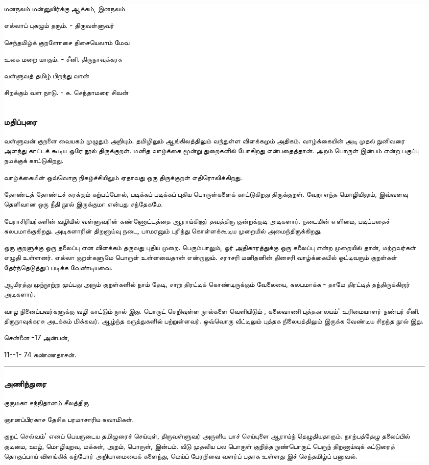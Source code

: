 மனநலம் மன்னுயிர்க்கு ஆக்கம், இனநலம்  

எல்லாப் புகழும் தரும். - திருவள்ளுவர்  

செந்தமிழ்க் குறளோசை திசையெலாம் மேவ  

உலக மறை யாகும். - சீனி. திருநாவுக்கரசு  

வள்ளுவத் தமிழ் பிறந்து வான்  

சிறக்கும் வள நாடு. - சு. செந்தாமரை சிவன்  

------------  

  

### மதிப்புரை  

  

வள்ளுவன் குறளை வையகம் முழுதும் அறியும். தமிழிலும் ஆங்கிலத்திலும் வந்துள்ள விளக்கமும் அதிகம். வாழ்க்கையின் அடி முதல் நுனிவரை அளந்து காட்டக் கூடிய ஒரே நூல் திருக்குறள். மனித வாழ்க்கை மூன்று துறைகளில் போகிறது என்பதைத்தான். அறம் பொருள் இன்பம் என்ற பகுப்பு நமக்குக் காட்டுகிறது.  

வாழ்க்கையின் ஒவ்வொரு நிகழ்ச்சியிலும் ஏதாவது ஒரு திருக்குறள் எதிரொலிக்கிறது.  

தோண்டத் தோண்டச் சுரக்கும் கற்பப்போல், படிக்கப் படிக்கப் புதிய பொருள்களைக் காட்டுகிறது திருக்குறள். வேறு எந்த மொழியிலும், இவ்வளவு தெளிவான ஒரு நீதி நூல் இருக்குமா என்பது சந்தேகமே.  

பேராசிரியர்களின் வழியில் வள்ளுவரின் கண்ணோட்டத்தை ஆராய்கிறார் தவத்திரு குன்றக்குடி அடிகளார். நடையின் எளிமை, படிப்பதைச் சுலபமாக்குகிறது. அடிகளாரின் திறனாய்வு நடை, பாமரனும் புரிந்து கொள்ளக்கூடிய முறையில் அமைந்திருக்கிறது.  

ஒரு குறளுக்கு ஒரு தலைப்பு என விளக்கம் தருவது புதிய முறை. பெரும்பாலும், ஓர் அதிகாரத்துக்கு ஒரு கலைப்பு என்ற முறையில் தான், மற்றவர்கள் எழுதி உள்ளனர். எல்லா குறள்களுமே பொருள் உள்ளவைதான் என்றாலும். சராசரி மனிதனின் தினசரி வாழ்க்கையில் ஒட்டிவரும் குறள்கள் தேர்ந்தெடுத்துப் படிக்க வேண்டியவை.  

ஆயிரத்து முந்நூற்று முப்பது அரும் குறள்களில் நாம் தேடி, சாறு திரட்டிக் கொண்டிருக்கும் வேலையை, சுலபமாக்க - தாமே திரட்டித் தந்திருக்கிறார் அடிகளார்.  

வாழ நினைப்பவர்களுக்கு வழி காட்டும் நூல் இது. பொருட் செறிவுள்ள நூல்களை வெளியிடும் , கலைவாணி புத்தகாலயம்' உரிமையாளர் நண்பர் சீனி. திருநாவுக்கரசு அடக்கம் மிக்கவர். ஆழ்ந்த கருத்துகளில் பற்றுள்ளவர். ஒவ்வொரு வீட்டிலும் புத்தக நிலையத்திலும் இருக்க வேண்டிய சிறந்த நூல் இது.  

சென்னை -17 அன்பன்,  

11--1- 74 கண்ணதாசன்.  

-------------------  

  

### அணிந்துரை  

குருமகா சந்நிதானம் சீலத்திரு  

ஞானப்பிரகாச தேசிக பரமாசாரிய சுவாமிகள்.  

  

குறட் செல்வம்' எனப் பெயருடைய தமிழுரைச் செய்யுள், திருவள்ளுவர் அருளிய பாச் செய்யுளை ஆராய்ந் தெழுதியதாகும். நாற்பத்தேழு தலைப்பில் குடிமை, ஊழ், மொழியுறவு, மக்கள், அறம், பொருள், இன்பம். வீடு முதலிய பல பொருள் குறித்த நுண்பொருட் பெருந் திறனாய்வுக் கட்டுரைத் தொகுப்பாய் விளங்கிக் கற்போர் அறியாமையைக் களைந்து, மெய்ப் பேரறிவை வளர்ப் பதாக உள்ளது இச் செந்தமிழ்ப் பனுவல்.  
